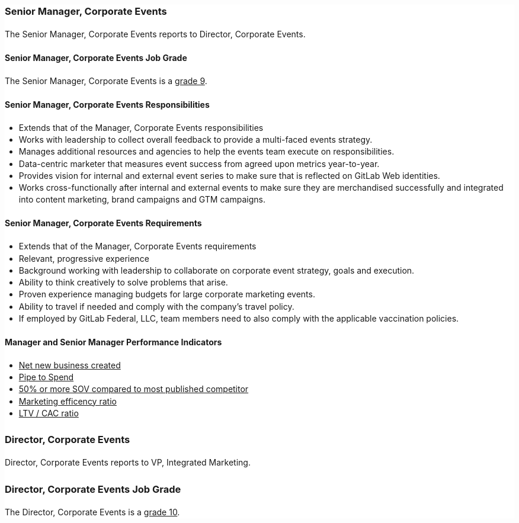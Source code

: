 ### Senior Manager, Corporate Events

The Senior Manager, Corporate Events reports to Director, Corporate Events.

#### Senior Manager, Corporate Events Job Grade

The Senior Manager, Corporate Events is a [grade 9](https://about.gitlab.com/handbook/total-rewards/compensation/compensation-calculator/#gitlab-job-grades).

#### Senior Manager, Corporate Events Responsibilities

- Extends that of the Manager, Corporate Events responsibilities
- Works with leadership to collect overall feedback to provide a multi-faced events strategy.
- Manages additional resources and agencies to help the events team execute on responsibilities.
- Data-centric marketer that measures event success from agreed upon metrics year-to-year.
- Provides vision for internal and external event series to make sure that is reflected on GitLab Web identities.
- Works cross-functionally after internal and external events to make sure they are merchandised successfully and integrated into content marketing, brand campaigns and GTM campaigns.

#### Senior Manager, Corporate Events Requirements

- Extends that of the Manager, Corporate Events requirements
- Relevant, progressive experience
- Background working with leadership to collaborate on corporate event strategy, goals and execution.
- Ability to think creatively to solve problems that arise.
- Proven experience managing budgets for large corporate marketing events.
- Ability to travel if needed and comply with the company’s travel policy.
- If employed by GitLab Federal, LLC, team members need to also comply with the applicable vaccination policies.

#### Manager and Senior Manager Performance Indicators

- [Net new business created](https://about.gitlab.com/handbook/marketing/performance-indicators/#net-new-business-pipeline-created)
- [Pipe to Spend](https://about.gitlab.com/handbook/marketing/performance-indicators/#pipe-to-spend-per-marketing-activity)
- [50% or more SOV compared to most published competitor](https://about.gitlab.com/handbook/marketing/performance-indicators/#50-or-more-sov-compared-to-most-published-competitor)
- [Marketing efficency ratio](https://about.gitlab.com/handbook/marketing/performance-indicators/#marketing-efficiency-ratio)
- [LTV / CAC ratio](https://about.gitlab.com/handbook/marketing/performance-indicators/#ltv--cac-ratio)

### Director, Corporate Events

Director, Corporate Events reports to VP, Integrated Marketing.

### Director, Corporate Events Job Grade

The Director, Corporate Events is a [grade 10](https://about.gitlab.com/handbook/total-rewards/compensation/compensation-calculator/#gitlab-job-grades).
